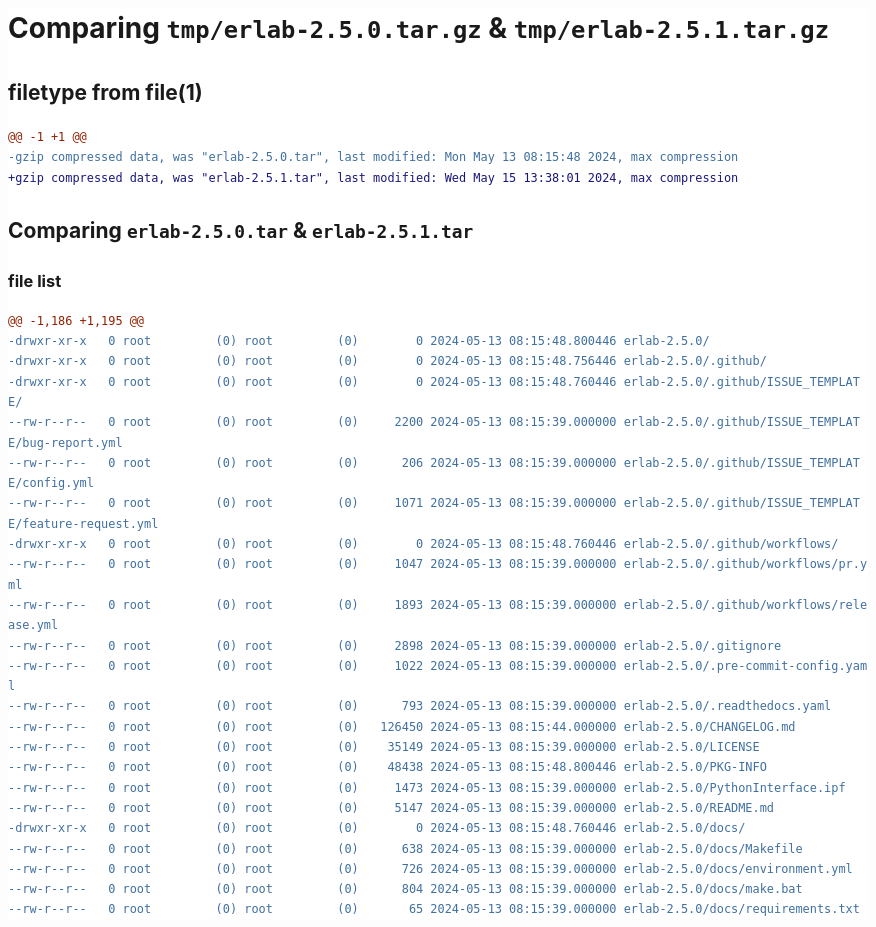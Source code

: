 # Comparing `tmp/erlab-2.5.0.tar.gz` & `tmp/erlab-2.5.1.tar.gz`

## filetype from file(1)

```diff
@@ -1 +1 @@
-gzip compressed data, was "erlab-2.5.0.tar", last modified: Mon May 13 08:15:48 2024, max compression
+gzip compressed data, was "erlab-2.5.1.tar", last modified: Wed May 15 13:38:01 2024, max compression
```

## Comparing `erlab-2.5.0.tar` & `erlab-2.5.1.tar`

### file list

```diff
@@ -1,186 +1,195 @@
-drwxr-xr-x   0 root         (0) root         (0)        0 2024-05-13 08:15:48.800446 erlab-2.5.0/
-drwxr-xr-x   0 root         (0) root         (0)        0 2024-05-13 08:15:48.756446 erlab-2.5.0/.github/
-drwxr-xr-x   0 root         (0) root         (0)        0 2024-05-13 08:15:48.760446 erlab-2.5.0/.github/ISSUE_TEMPLATE/
--rw-r--r--   0 root         (0) root         (0)     2200 2024-05-13 08:15:39.000000 erlab-2.5.0/.github/ISSUE_TEMPLATE/bug-report.yml
--rw-r--r--   0 root         (0) root         (0)      206 2024-05-13 08:15:39.000000 erlab-2.5.0/.github/ISSUE_TEMPLATE/config.yml
--rw-r--r--   0 root         (0) root         (0)     1071 2024-05-13 08:15:39.000000 erlab-2.5.0/.github/ISSUE_TEMPLATE/feature-request.yml
-drwxr-xr-x   0 root         (0) root         (0)        0 2024-05-13 08:15:48.760446 erlab-2.5.0/.github/workflows/
--rw-r--r--   0 root         (0) root         (0)     1047 2024-05-13 08:15:39.000000 erlab-2.5.0/.github/workflows/pr.yml
--rw-r--r--   0 root         (0) root         (0)     1893 2024-05-13 08:15:39.000000 erlab-2.5.0/.github/workflows/release.yml
--rw-r--r--   0 root         (0) root         (0)     2898 2024-05-13 08:15:39.000000 erlab-2.5.0/.gitignore
--rw-r--r--   0 root         (0) root         (0)     1022 2024-05-13 08:15:39.000000 erlab-2.5.0/.pre-commit-config.yaml
--rw-r--r--   0 root         (0) root         (0)      793 2024-05-13 08:15:39.000000 erlab-2.5.0/.readthedocs.yaml
--rw-r--r--   0 root         (0) root         (0)   126450 2024-05-13 08:15:44.000000 erlab-2.5.0/CHANGELOG.md
--rw-r--r--   0 root         (0) root         (0)    35149 2024-05-13 08:15:39.000000 erlab-2.5.0/LICENSE
--rw-r--r--   0 root         (0) root         (0)    48438 2024-05-13 08:15:48.800446 erlab-2.5.0/PKG-INFO
--rw-r--r--   0 root         (0) root         (0)     1473 2024-05-13 08:15:39.000000 erlab-2.5.0/PythonInterface.ipf
--rw-r--r--   0 root         (0) root         (0)     5147 2024-05-13 08:15:39.000000 erlab-2.5.0/README.md
-drwxr-xr-x   0 root         (0) root         (0)        0 2024-05-13 08:15:48.760446 erlab-2.5.0/docs/
--rw-r--r--   0 root         (0) root         (0)      638 2024-05-13 08:15:39.000000 erlab-2.5.0/docs/Makefile
--rw-r--r--   0 root         (0) root         (0)      726 2024-05-13 08:15:39.000000 erlab-2.5.0/docs/environment.yml
--rw-r--r--   0 root         (0) root         (0)      804 2024-05-13 08:15:39.000000 erlab-2.5.0/docs/make.bat
--rw-r--r--   0 root         (0) root         (0)       65 2024-05-13 08:15:39.000000 erlab-2.5.0/docs/requirements.txt
```